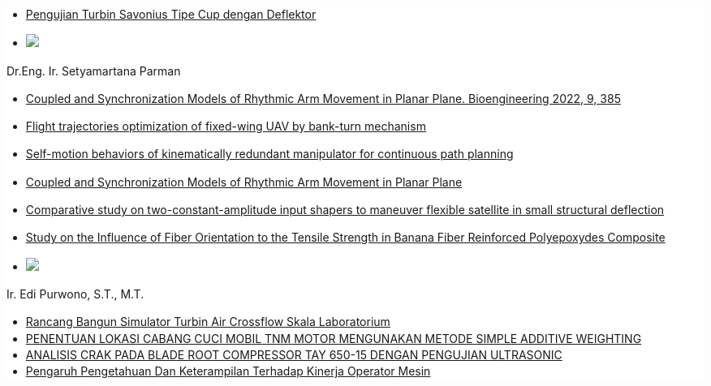 




- [Pengujian Turbin Savonius Tipe Cup dengan Deflektor](https://e-journal.ukri.ac.id/index.php/prime/article/view/3352)

- ![](https://fti.ukri.ac.id/storage/upload/file/dosen/file_1722948087_dr.eng._ir._setyamartana_parman_foto_profile_.webp)






Dr.Eng. Ir. Setyamartana Parman










- [Coupled and Synchronization Models of Rhythmic Arm Movement in Planar Plane. Bioengineering 2022, 9, 385](https://scholar.google.com.my/citations?view_op=view_citation&hl=en&user=6aFllFQAAAAJ&sortby=pubdate&citation_for_view=6aFllFQAAAAJ:NDuN12AVoxsC)
- [Flight trajectories optimization of fixed-wing UAV by bank-turn mechanism](https://scholar.google.com.my/citations?view_op=view_citation&hl=en&user=6aFllFQAAAAJ&sortby=pubdate&citation_for_view=6aFllFQAAAAJ:OBSaB-F7qqsC)
- [Self-motion behaviors of kinematically redundant manipulator for continuous path planning](https://scholar.google.com.my/citations?view_op=view_citation&hl=en&user=6aFllFQAAAAJ&sortby=pubdate&citation_for_view=6aFllFQAAAAJ:PyEswDtIyv0C)
- [Coupled and Synchronization Models of Rhythmic Arm Movement in Planar Plane](https://scholar.google.com.my/citations?view_op=view_citation&hl=en&user=6aFllFQAAAAJ&sortby=pubdate&citation_for_view=6aFllFQAAAAJ:QyXJ3EUuO1IC)
- [Comparative study on two-constant-amplitude input shapers to maneuver flexible satellite in small structural deflection](https://scholar.google.com.my/citations?view_op=view_citation&hl=en&user=6aFllFQAAAAJ&sortby=pubdate&citation_for_view=6aFllFQAAAAJ:-jrNzM816MMC)
- [Study on the Influence of Fiber Orientation to the Tensile Strength in Banana Fiber Reinforced Polyepoxydes Composite](https://scholar.google.com.my/citations?view_op=view_citation&hl=en&user=6aFllFQAAAAJ&sortby=pubdate&citation_for_view=6aFllFQAAAAJ:sszUF3NjhM4C)

- ![](https://fti.ukri.ac.id/storage/upload/file/dosen/file_1722948115_ir._edi_purwono,_s.t.,_m.t._foto_profile_.webp)






Ir. Edi Purwono, S.T., M.T.










- [Rancang Bangun Simulator Turbin Air Crossflow Skala Laboratorium](https://e-journal.ukri.ac.id/index.php/prime/article/view/3353)
- [PENENTUAN LOKASI CABANG CUCI MOBIL TNM MOTOR MENGUNAKAN METODE SIMPLE ADDITIVE WEIGHTING](https://scholar.google.com/citations?view_op=view_citation&hl=en&user=mue74DUAAAAJ&citation_for_view=mue74DUAAAAJ:2osOgNQ5qMEC)
- [ANALISIS CRAK PADA BLADE ROOT COMPRESSOR TAY 650-15 DENGAN PENGUJIAN ULTRASONIC](https://scholar.google.com/citations?view_op=view_citation&hl=en&user=mue74DUAAAAJ&citation_for_view=mue74DUAAAAJ:9yKSN-GCB0IC)
- [Pengaruh Pengetahuan Dan Keterampilan Terhadap Kinerja Operator Mesin](https://scholar.google.com/citations?view_op=view_citation&hl=en&user=mue74DUAAAAJ&citation_for_view=mue74DUAAAAJ:d1gkVwhDpl0C)
